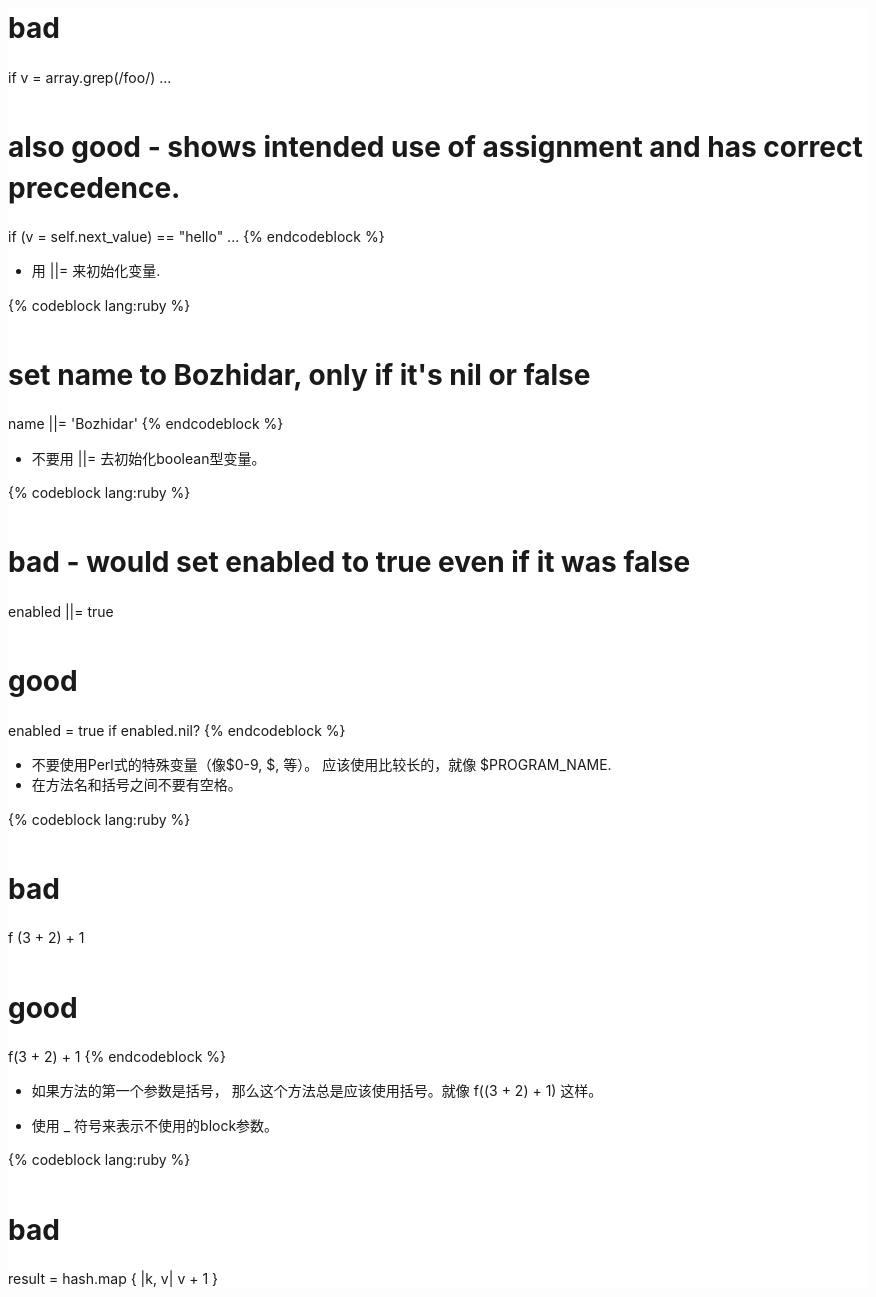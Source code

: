   # bad
  if v = array.grep(/foo/) ...

  # also good - shows intended use of assignment and has correct precedence.
  if (v = self.next_value) == "hello" ...
{% endcodeblock %}

* 用 ||= 来初始化变量.

{% codeblock lang:ruby %}
  # set name to Bozhidar, only if it's nil or false
  name ||= 'Bozhidar'
{% endcodeblock %}

* 不要用 ||= 去初始化boolean型变量。

{% codeblock lang:ruby %}
  # bad - would set enabled to true even if it was false
  enabled ||= true

  # good
  enabled = true if enabled.nil?
{% endcodeblock %}

* 不要使用Perl式的特殊变量（像$0-9, $, 等）。 应该使用比较长的，就像 $PROGRAM_NAME.
* 在方法名和括号之间不要有空格。

{% codeblock lang:ruby %}
  # bad
  f (3 + 2) + 1

  # good
  f(3 + 2) + 1
{% endcodeblock %}

* 如果方法的第一个参数是括号， 那么这个方法总是应该使用括号。就像 f((3 + 2) + 1) 这样。

* 使用 _ 符号来表示不使用的block参数。

{% codeblock lang:ruby %}
  # bad
  result = hash.map { |k, v| v + 1 }
